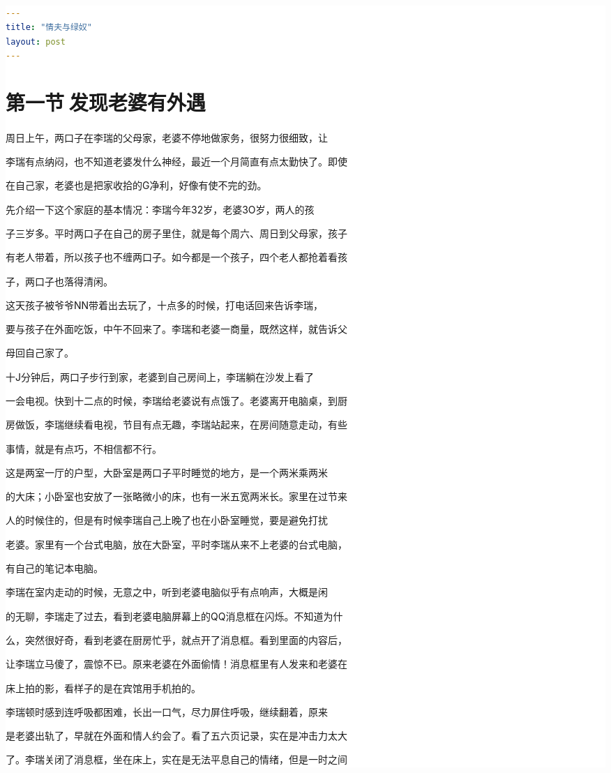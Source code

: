 ```yaml
---
title: "情夫与绿奴"
layout: post
---
```


# 第一节 发现老婆有外遇

周日上午，两口子在李瑞的父母家，老婆不停地做家务，很努力很细致，让

李瑞有点纳闷，也不知道老婆发什么神经，最近一个月简直有点太勤快了。即使

在自己家，老婆也是把家收拾的G净利，好像有使不完的劲。

先介绍一下这个家庭的基本情况：李瑞今年32岁，老婆3O岁，两人的孩

子三岁多。平时两口子在自己的房子里住，就是每个周六、周日到父母家，孩子

有老人带着，所以孩子也不缠两口子。如今都是一个孩子，四个老人都抢着看孩

子，两口子也落得清闲。

这天孩子被爷爷NN带着出去玩了，十点多的时候，打电话回来告诉李瑞，

要与孩子在外面吃饭，中午不回来了。李瑞和老婆一商量，既然这样，就告诉父

母回自己家了。

十J分钟后，两口子步行到家，老婆到自己房间上，李瑞躺在沙发上看了

一会电视。快到十二点的时候，李瑞给老婆说有点饿了。老婆离开电脑桌，到厨

房做饭，李瑞继续看电视，节目有点无趣，李瑞站起来，在房间随意走动，有些

事情，就是有点巧，不相信都不行。

这是两室一厅的户型，大卧室是两口子平时睡觉的地方，是一个两米乘两米

的大床；小卧室也安放了一张略微小的床，也有一米五宽两米长。家里在过节来

人的时候住的，但是有时候李瑞自己上晚了也在小卧室睡觉，要是避免打扰

老婆。家里有一个台式电脑，放在大卧室，平时李瑞从来不上老婆的台式电脑，

有自己的笔记本电脑。

李瑞在室内走动的时候，无意之中，听到老婆电脑似乎有点响声，大概是闲

的无聊，李瑞走了过去，看到老婆电脑屏幕上的QQ消息框在闪烁。不知道为什

么，突然很好奇，看到老婆在厨房忙乎，就点开了消息框。看到里面的内容后，

让李瑞立马傻了，震惊不已。原来老婆在外面偷情！消息框里有人发来和老婆在

床上拍的影，看样子的是在宾馆用手机拍的。

李瑞顿时感到连呼吸都困难，长出一口气，尽力屏住呼吸，继续翻着，原来

是老婆出轨了，早就在外面和情人约会了。看了五六页记录，实在是冲击力太大

了。李瑞关闭了消息框，坐在床上，实在是无法平息自己的情绪，但是一时之间
